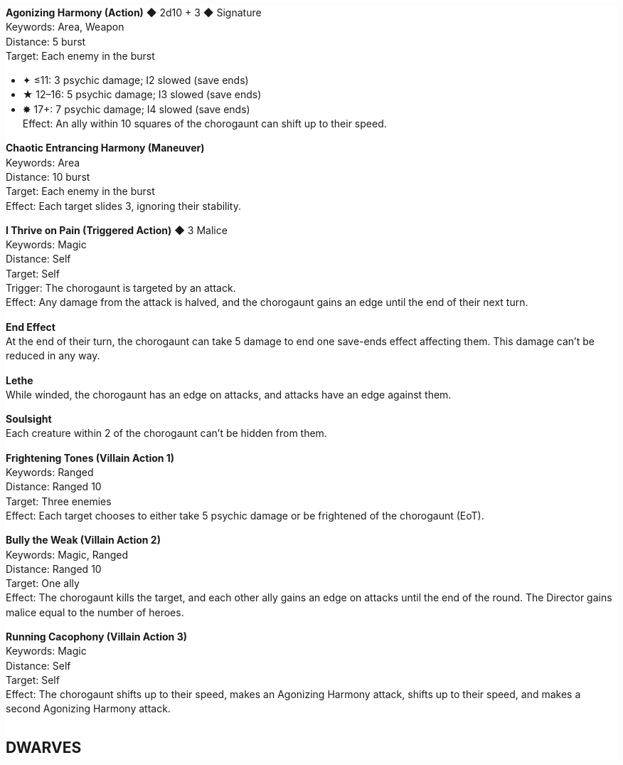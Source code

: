 **Agonizing Harmony (Action)** ◆ 2d10 + 3 ◆ Signature  
Keywords: Area, Weapon  
Distance: 5 burst  
Target: Each enemy in the burst  
- ✦ ≤11: 3 psychic damage; I2 slowed (save ends)  
- ★ 12–16: 5 psychic damage; I3 slowed (save ends)  
- ✸ 17+: 7 psychic damage; I4 slowed (save ends)  
  Effect: An ally within 10 squares of the chorogaunt can shift up to their speed.  

**Chaotic Entrancing Harmony (Maneuver)**  
Keywords: Area  
Distance: 10 burst  
Target: Each enemy in the burst  
Effect: Each target slides 3, ignoring their stability.  

**I Thrive on Pain (Triggered Action)** ◆ 3 Malice  
Keywords: Magic  
Distance: Self  
Target: Self  
Trigger: The chorogaunt is targeted by an attack.  
Effect: Any damage from the attack is halved, and the chorogaunt gains an edge until the end of their next turn.  

**End Effect**  
At the end of their turn, the chorogaunt can take 5 damage to end one save-ends effect affecting them. This damage can’t be reduced in any way.  

**Lethe**  
While winded, the chorogaunt has an edge on attacks, and attacks have an edge against them.  

**Soulsight**  
Each creature within 2 of the chorogaunt can’t be hidden from them.  

**Frightening Tones (Villain Action 1)**  
Keywords: Ranged  
Distance: Ranged 10  
Target: Three enemies  
Effect: Each target chooses to either take 5 psychic damage or be frightened of the chorogaunt (EoT).  

**Bully the Weak (Villain Action 2)**  
Keywords: Magic, Ranged  
Distance: Ranged 10  
Target: One ally  
Effect: The chorogaunt kills the target, and each other ally gains an edge on attacks until the end of the round. The Director gains malice equal to the number of heroes.  

**Running Cacophony (Villain Action 3)**  
Keywords: Magic  
Distance: Self  
Target: Self  
Effect: The chorogaunt shifts up to their speed, makes an Agonizing Harmony attack, shifts up to their speed, and makes a second Agonizing Harmony attack.  

## DWARVES  
